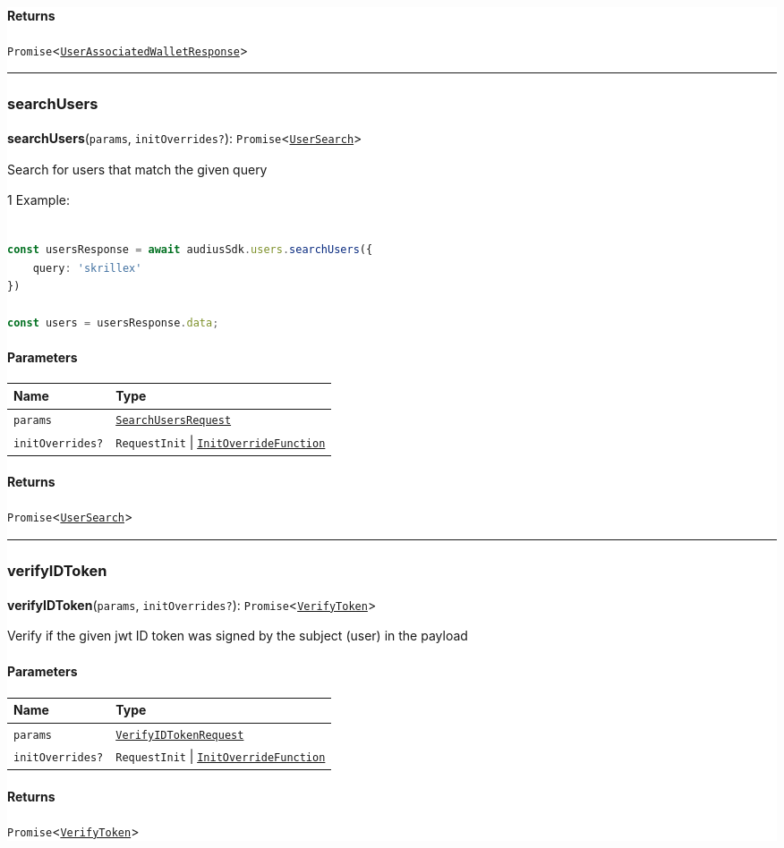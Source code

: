 #### Returns

`Promise`<[`UserAssociatedWalletResponse`](../interfaces/UserAssociatedWalletResponse.md)\>

___

### searchUsers

**searchUsers**(`params`, `initOverrides?`): `Promise`<[`UserSearch`](../interfaces/UserSearch.md)\>

Search for users that match the given query

1 Example:

```typescript

const usersResponse = await audiusSdk.users.searchUsers({
    query: 'skrillex'
})

const users = usersResponse.data;

```

#### Parameters

| Name | Type |
| :------ | :------ |
| `params` | [`SearchUsersRequest`](../interfaces/SearchUsersRequest.md) |
| `initOverrides?` | `RequestInit` \| [`InitOverrideFunction`](../modules.md#initoverridefunction) |

#### Returns

`Promise`<[`UserSearch`](../interfaces/UserSearch.md)\>

___

### verifyIDToken

**verifyIDToken**(`params`, `initOverrides?`): `Promise`<[`VerifyToken`](../interfaces/VerifyToken.md)\>

Verify if the given jwt ID token was signed by the subject (user) in the payload

#### Parameters

| Name | Type |
| :------ | :------ |
| `params` | [`VerifyIDTokenRequest`](../interfaces/VerifyIDTokenRequest.md) |
| `initOverrides?` | `RequestInit` \| [`InitOverrideFunction`](../modules.md#initoverridefunction) |

#### Returns

`Promise`<[`VerifyToken`](../interfaces/VerifyToken.md)\>
